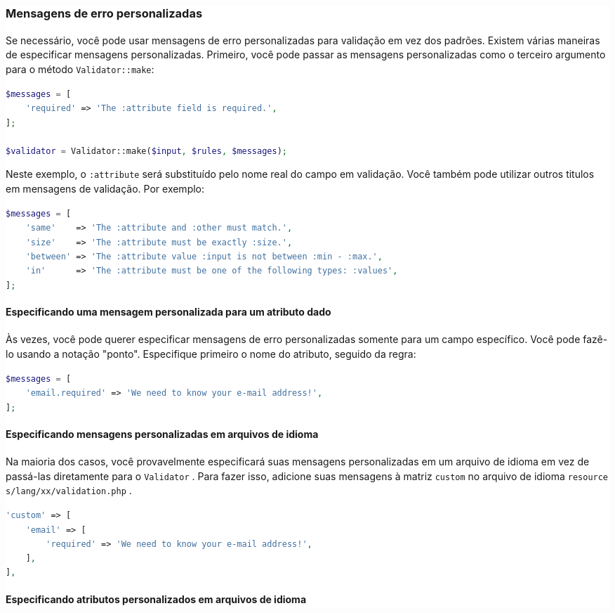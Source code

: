 ### Mensagens de erro personalizadas

Se necessário, você pode usar mensagens de erro personalizadas para validação em vez dos padrões. Existem várias maneiras de especificar mensagens personalizadas. Primeiro, você pode passar as mensagens personalizadas como o terceiro argumento para o método `Validator::make`:

```php
$messages = [
    'required' => 'The :attribute field is required.',
];

$validator = Validator::make($input, $rules, $messages);
```

Neste exemplo, o `:attribute` será substituído pelo nome real do campo em validação. Você também pode utilizar outros titulos em mensagens de validação. Por exemplo:

```php
$messages = [
    'same'    => 'The :attribute and :other must match.',
    'size'    => 'The :attribute must be exactly :size.',
    'between' => 'The :attribute value :input is not between :min - :max.',
    'in'      => 'The :attribute must be one of the following types: :values',
];
```

#### Especificando uma mensagem personalizada para um atributo dado

Às vezes, você pode querer especificar mensagens de erro personalizadas somente para um campo específico. Você pode fazê-lo usando a notação "ponto". Especifique primeiro o nome do atributo, seguido da regra:

```php
$messages = [
    'email.required' => 'We need to know your e-mail address!',
];
```

#### Especificando mensagens personalizadas em arquivos de idioma

Na maioria dos casos, você provavelmente especificará suas mensagens personalizadas em um arquivo de idioma em vez de passá-las diretamente para o `Validator` . Para fazer isso, adicione suas mensagens à matriz `custom` no arquivo de idioma `resources/lang/xx/validation.php` .

```php
'custom' => [
    'email' => [
        'required' => 'We need to know your e-mail address!',
    ],
],
```

#### Especificando atributos personalizados em arquivos de idioma

